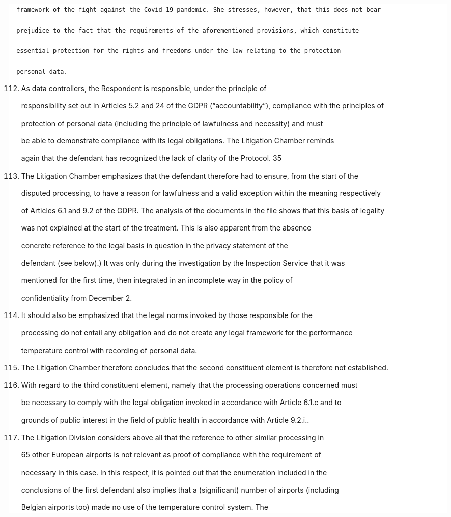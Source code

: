       framework of the fight against the Covid-19 pandemic. She stresses, however, that this does not bear

      prejudice to the fact that the requirements of the aforementioned provisions, which constitute

      essential protection for the rights and freedoms under the law relating to the protection

      personal data.

112. As data controllers, the Respondent is responsible, under the principle of

      responsibility set out in Articles 5.2 and 24 of the GDPR (“accountability”), compliance with the principles of

      protection of personal data (including the principle of lawfulness and necessity) and must

      be able to demonstrate compliance with its legal obligations. The Litigation Chamber reminds

      again that the defendant has recognized the lack of clarity of the Protocol. 35

113. The Litigation Chamber emphasizes that the defendant therefore had to ensure, from the start of the

      disputed processing, to have a reason for lawfulness and a valid exception within the meaning respectively

      of Articles 6.1 and 9.2 of the GDPR. The analysis of the documents in the file shows that this basis of legality

      was not explained at the start of the treatment. This is also apparent from the absence

      concrete reference to the legal basis in question in the privacy statement of the

      defendant (see below).) It was only during the investigation by the Inspection Service that it was

      mentioned for the first time, then integrated in an incomplete way in the policy of

      confidentiality from December 2.

114. It should also be emphasized that the legal norms invoked by those responsible for the

      processing do not entail any obligation and do not create any legal framework for the performance

      temperature control with recording of personal data.

115. The Litigation Chamber therefore concludes that the second constituent element is therefore not established.

116. With regard to the third constituent element, namely that the processing operations concerned must

      be necessary to comply with the legal obligation invoked in accordance with Article 6.1.c and to

      grounds of public interest in the field of public health in accordance with Article 9.2.i..

117. The Litigation Division considers above all that the reference to other similar processing in

      65 other European airports is not relevant as proof of compliance with the requirement of

      necessary in this case. In this respect, it is pointed out that the enumeration included in the

      conclusions of the first defendant also implies that a (significant) number of airports (including

      Belgian airports too) made no use of the temperature control system. The
